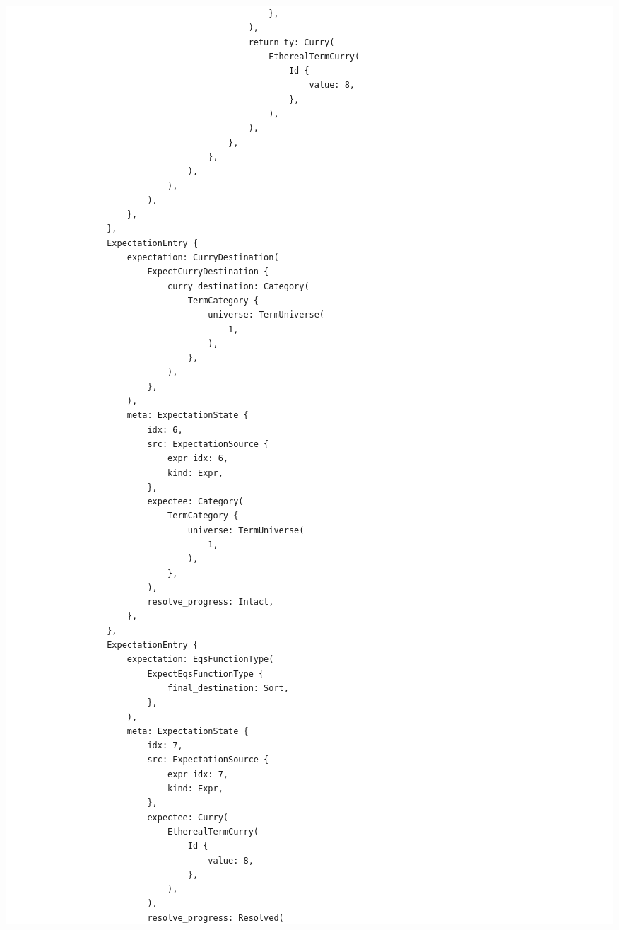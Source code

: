                                                         },
                                                    ),
                                                    return_ty: Curry(
                                                        EtherealTermCurry(
                                                            Id {
                                                                value: 8,
                                                            },
                                                        ),
                                                    ),
                                                },
                                            },
                                        ),
                                    ),
                                ),
                            },
                        },
                        ExpectationEntry {
                            expectation: CurryDestination(
                                ExpectCurryDestination {
                                    curry_destination: Category(
                                        TermCategory {
                                            universe: TermUniverse(
                                                1,
                                            ),
                                        },
                                    ),
                                },
                            ),
                            meta: ExpectationState {
                                idx: 6,
                                src: ExpectationSource {
                                    expr_idx: 6,
                                    kind: Expr,
                                },
                                expectee: Category(
                                    TermCategory {
                                        universe: TermUniverse(
                                            1,
                                        ),
                                    },
                                ),
                                resolve_progress: Intact,
                            },
                        },
                        ExpectationEntry {
                            expectation: EqsFunctionType(
                                ExpectEqsFunctionType {
                                    final_destination: Sort,
                                },
                            ),
                            meta: ExpectationState {
                                idx: 7,
                                src: ExpectationSource {
                                    expr_idx: 7,
                                    kind: Expr,
                                },
                                expectee: Curry(
                                    EtherealTermCurry(
                                        Id {
                                            value: 8,
                                        },
                                    ),
                                ),
                                resolve_progress: Resolved(